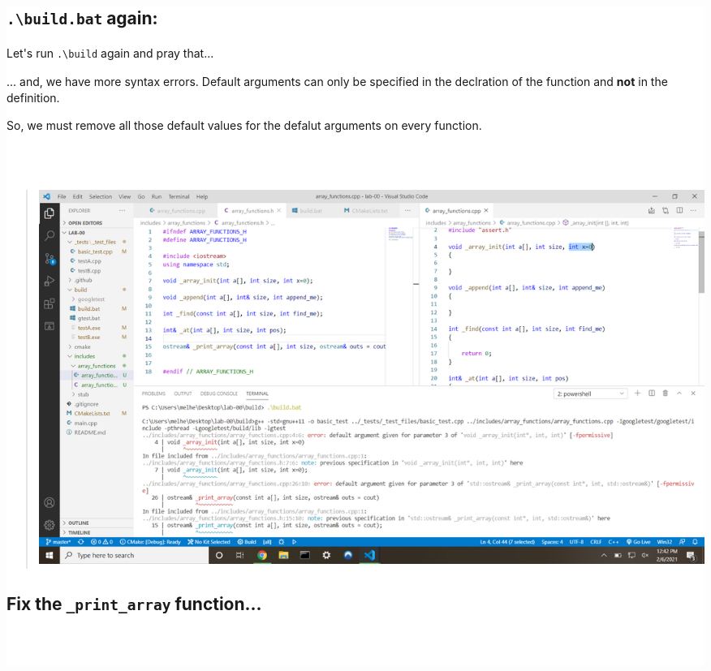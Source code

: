## `.\build.bat` again:

Let's run `.\build` again and pray that...

... and, we have more syntax errors. Default arguments can only be specified in the declration of the function and **not** in the definition.

So, we must remove all those default values for the defalut arguments on every function.

<br/><br/>

> <img src="images/win_images/test-00-basic_test_13.png" alt="vscode_after_cloning" width="1000"/>
> </br>

## Fix the `_print_array` function...

<br/><br/>
